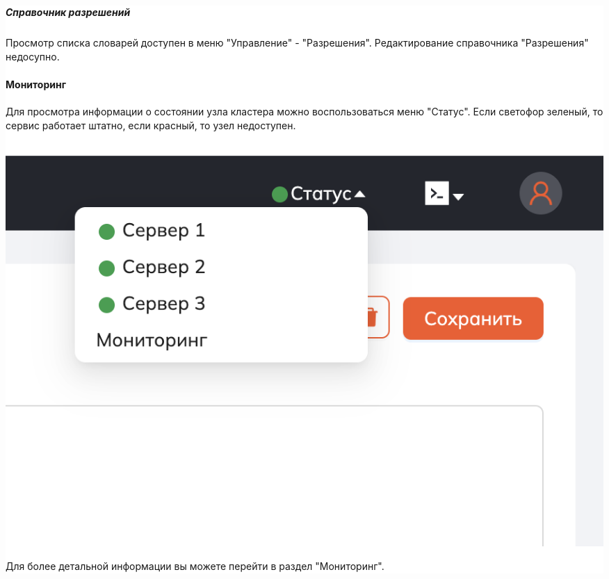 ##### Справочник разрешений

Просмотр списка словарей доступен в меню "Управление" - "Разрешения". Редактирование справочника "Разрешения" недосупно.

#### Мониторинг

Для просмотра информации о состоянии узла кластера можно воспользоваться меню "Статус". Если светофор зеленый, то сервис работает штатно, если красный, то узел недоступен.

![Статус](_user_guide_src/cluster.png "Статус")

Для более детальной информации вы можете перейти в раздел "Мониторинг".
